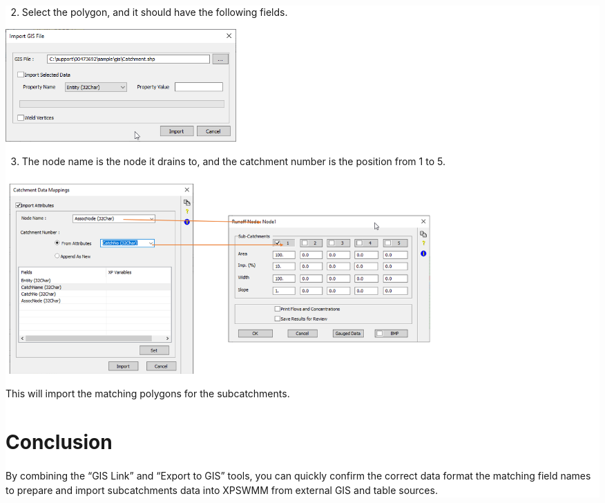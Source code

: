 2.  Select the polygon, and it should have the following fields.

<img src="./media/image18.png" style="width:3.47652in;height:1.69438in" alt="Graphical user interface, text, application, email Description automatically generated" />

3.  The node name is the node it drains to, and the catchment number is the position from 1 to 5.

<img src="./media/image19.png" style="width:6.5in;height:2.94375in" alt="Graphical user interface, application Description automatically generated" />

This will import the matching polygons for the subcatchments.

# Conclusion

By combining the “GIS Link” and “Export to GIS” tools, you can quickly confirm the correct data format the matching field names to prepare and import subcatchments data into XPSWMM from external GIS and table sources.
